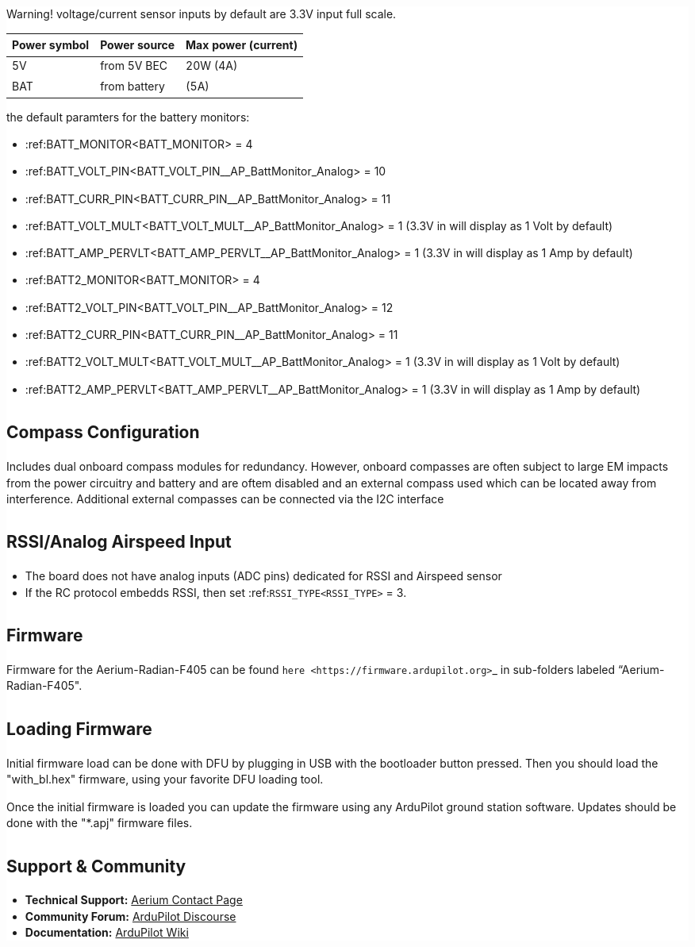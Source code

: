 Warning! voltage/current sensor inputs by default are 3.3V input full scale.

| Power symbol | Power source | Max power (current) |
|--------------|--------------|---------------------|
| 5V           | from 5V BEC  | 20W (4A)            |
| BAT          | from battery | (5A)                |

the default paramters for the battery monitors:

 - :ref:BATT_MONITOR<BATT_MONITOR> = 4
 - :ref:BATT_VOLT_PIN<BATT_VOLT_PIN__AP_BattMonitor_Analog> = 10
 - :ref:BATT_CURR_PIN<BATT_CURR_PIN__AP_BattMonitor_Analog> = 11
 - :ref:BATT_VOLT_MULT<BATT_VOLT_MULT__AP_BattMonitor_Analog> = 1 (3.3V in will display as 1 Volt by default)
 - :ref:BATT_AMP_PERVLT<BATT_AMP_PERVLT__AP_BattMonitor_Analog> = 1 (3.3V in will display as 1 Amp by default)

 - :ref:BATT2_MONITOR<BATT_MONITOR> = 4
 - :ref:BATT2_VOLT_PIN<BATT_VOLT_PIN__AP_BattMonitor_Analog> = 12
 - :ref:BATT2_CURR_PIN<BATT_CURR_PIN__AP_BattMonitor_Analog> = 11
 - :ref:BATT2_VOLT_MULT<BATT_VOLT_MULT__AP_BattMonitor_Analog> = 1 (3.3V in will display as 1 Volt by default)
 - :ref:BATT2_AMP_PERVLT<BATT_AMP_PERVLT__AP_BattMonitor_Analog> = 1 (3.3V in will display as 1 Amp by default)
 
## Compass Configuration

Includes dual onboard compass modules for redundancy. However, onboard compasses are often subject to large EM impacts from the power circuitry and battery and are oftem disabled and an external compass used which can be located away from interference. Additional external compasses can be connected via the I2C interface

## RSSI/Analog Airspeed Input

- The board does not have analog inputs (ADC pins) dedicated for RSSI and Airspeed sensor
- If the RC protocol embedds RSSI, then set :ref:`RSSI_TYPE<RSSI_TYPE>` = 3.


## Firmware
Firmware for the Aerium-Radian-F405 can be found `here <https://firmware.ardupilot.org>`_ in sub-folders labeled “Aerium-Radian-F405".

## Loading Firmware

Initial firmware load can be done with DFU by plugging in USB with the bootloader button pressed. Then you should load the "with_bl.hex" firmware, using your favorite DFU loading tool.

Once the initial firmware is loaded you can update the firmware using any ArduPilot ground station software. Updates should be done with the "*.apj" firmware files.

## Support & Community

- **Technical Support:** [Aerium Contact Page](https://www.aerium.co.il/contact)  
- **Community Forum:** [ArduPilot Discourse](https://discuss.ardupilot.org)  
- **Documentation:** [ArduPilot Wiki](https://ardupilot.org)
